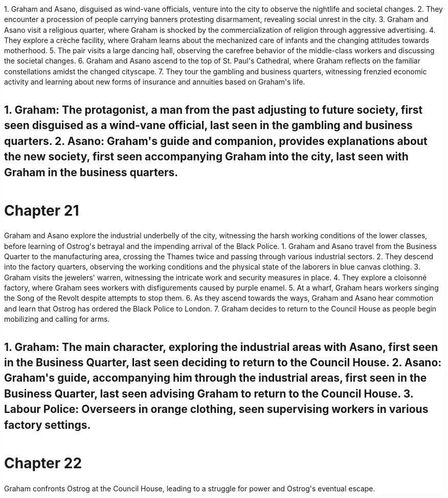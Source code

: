 <events>
1. Graham and Asano, disguised as wind-vane officials, venture into the city to observe the nightlife and societal changes.
2. They encounter a procession of people carrying banners protesting disarmament, revealing social unrest in the city.
3. Graham and Asano visit a religious quarter, where Graham is shocked by the commercialization of religion through aggressive advertising.
4. They explore a crèche facility, where Graham learns about the mechanized care of infants and the changing attitudes towards motherhood.
5. The pair visits a large dancing hall, observing the carefree behavior of the middle-class workers and discussing the societal changes.
6. Graham and Asano ascend to the top of St. Paul's Cathedral, where Graham reflects on the familiar constellations amidst the changed cityscape.
7. They tour the gambling and business quarters, witnessing frenzied economic activity and learning about new forms of insurance and annuities based on Graham's life.
</events>

<characters>1. Graham: The protagonist, a man from the past adjusting to future society, first seen disguised as a wind-vane official, last seen in the gambling and business quarters.
2. Asano: Graham's guide and companion, provides explanations about the new society, first seen accompanying Graham into the city, last seen with Graham in the business quarters.</characters>
----------------
# Chapter 21
<synopsis>
Graham and Asano explore the industrial underbelly of the city, witnessing the harsh working conditions of the lower classes, before learning of Ostrog's betrayal and the impending arrival of the Black Police.
</synopsis>

<events>
1. Graham and Asano travel from the Business Quarter to the manufacturing area, crossing the Thames twice and passing through various industrial sectors.
2. They descend into the factory quarters, observing the working conditions and the physical state of the laborers in blue canvas clothing.
3. Graham visits the jewelers' warren, witnessing the intricate work and security measures in place.
4. They explore a cloisonné factory, where Graham sees workers with disfigurements caused by purple enamel.
5. At a wharf, Graham hears workers singing the Song of the Revolt despite attempts to stop them.
6. As they ascend towards the ways, Graham and Asano hear commotion and learn that Ostrog has ordered the Black Police to London.
7. Graham decides to return to the Council House as people begin mobilizing and calling for arms.
</events>

<characters>1. Graham: The main character, exploring the industrial areas with Asano, first seen in the Business Quarter, last seen deciding to return to the Council House.
2. Asano: Graham's guide, accompanying him through the industrial areas, first seen in the Business Quarter, last seen advising Graham to return to the Council House.
3. Labour Police: Overseers in orange clothing, seen supervising workers in various factory settings.</characters>
----------------
# Chapter 22
<synopsis>
Graham confronts Ostrog at the Council House, leading to a struggle for power and Ostrog's eventual escape.
</synopsis>
